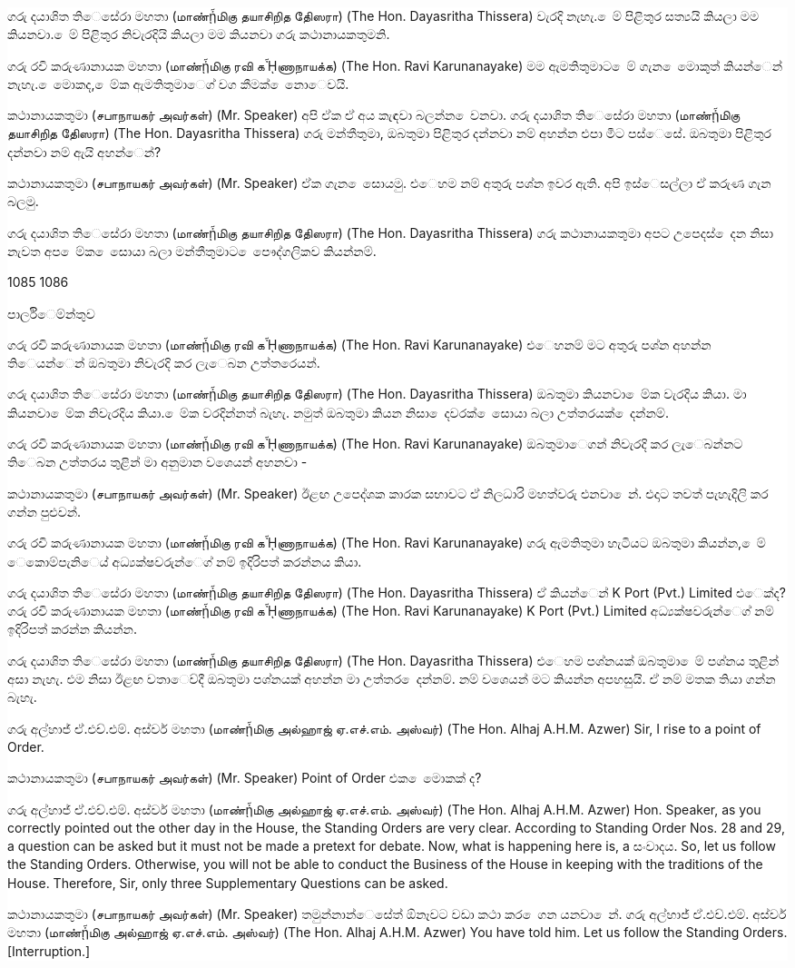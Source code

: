 ගරු දයාශිත තිෙසේරා මහතා (மாண்ᾗமிகு தயாசிறித திேஸரா) (The Hon. Dayasritha Thissera) වැරදි නැහැ. ෙම් පිළිතුර සත්‍යයි කියලා මම කියනවා. ෙම් පිළිතුර නිවැරදියි කියලා මම කියනවා ගරු කථානායකතුමනි.

ගරු රවි කරුණානායක මහතා (மாண்ᾗமிகு ரவி கᾞணாநாயக்க) (The Hon. Ravi Karunanayake) මම ඇමතිතුමාට ෙම් ගැන ෙමොකුත් කියන්ෙන් නැහැ. ෙමොකද, ෙම්ක ඇමතිතුමාෙග් වග කීමක් ෙනොෙවයි.

කථානායකතුමා (சபாநாயகர் அவர்கள்) (Mr. Speaker) අපි ඒක ඒ අය කැඳවා බලන්න ෙවනවා. ගරු දයාශිත තිෙසේරා මහතා (மாண்ᾗமிகு தயாசிறித திேஸரா) (The Hon. Dayasritha Thissera) ගරු මන්තීතුමා, ඔබතුමා පිළිතුර දන්නවා නම් අහන්න එපා මීට පස්ෙසේ. ඔබතුමා පිළිතුර දන්නවා නම් ඇයි අහන්ෙන්?

කථානායකතුමා (சபாநாயகர் அவர்கள்) (Mr. Speaker) ඒක ගැන ෙසොයමු. එෙහම නම් අතුරු පශ්න ඉවර ඇති. අපි ඉස්ෙසල්ලා ඒ කරුණ ගැන බලමු.

ගරු දයාශිත තිෙසේරා මහතා (மாண்ᾗமிகு தயாசிறித திேஸரா) (The Hon. Dayasritha Thissera) ගරු කථානායකතුමා අපට උපෙදස් ෙදන නිසා නැවත අප ෙම්ක ෙසොයා බලා මන්තීතුමාට ෙපෞද්ගලිකව කියන්නම්.

1085 1086

පාර්ලිෙම්න්තුව

ගරු රවි කරුණානායක මහතා (மாண்ᾗமிகு ரவி கᾞணாநாயக்க) (The Hon. Ravi Karunanayake) එෙහනම් මට අතුරු පශ්න අහන්න තිෙයන්ෙන් ඔබතුමා නිවැරදි කර ලැෙබන උත්තරෙයන්.

ගරු දයාශිත තිෙසේරා මහතා (மாண்ᾗமிகு தயாசிறித திேஸரா) (The Hon. Dayasritha Thissera) ඔබතුමා කියනවා ෙම්ක වැරදිය කියා. මා කියනවා ෙම්ක නිවැරදිය කියා. ෙම්ක වරදින්නත් බැහැ. නමුත් ඔබතුමා කියන නිසා ෙදවරක් ෙසොයා බලා උත්තරයක් ෙදන්නම්.

ගරු රවි කරුණානායක මහතා (மாண்ᾗமிகு ரவி கᾞணாநாயக்க) (The Hon. Ravi Karunanayake) ඔබතුමාෙගන් නිවැරදි කර ලැෙබන්නට තිෙබන උත්තරය තුළින් මා අනුමාන වශෙයන් අහනවා -

කථානායකතුමා (சபாநாயகர் அவர்கள்) (Mr. Speaker) ඊළඟ උපෙද්ශක කාරක සභාවට ඒ නිලධාරි මහත්වරු එනවා ෙන්. එදාට තවත් පැහැදිලි කර ගන්න පුළුවන්.

ගරු රවි කරුණානායක මහතා (மாண்ᾗமிகு ரவி கᾞணாநாயக்க) (The Hon. Ravi Karunanayake) ගරු ඇමතිතුමා හැටියට ඔබතුමා කියන්න, ෙම් ෙකොම්පැනිෙය් අධ්‍යක්ෂවරුන්ෙග් නම් ඉදිරිපත් කරන්නය කියා.

ගරු දයාශිත තිෙසේරා මහතා (மாண்ᾗமிகு தயாசிறித திேஸரா) (The Hon. Dayasritha Thissera) ඒ කියන්ෙන් K Port (Pvt.) Limited එෙක්ද? ගරු රවි කරුණානායක මහතා (மாண்ᾗமிகு ரவி கᾞணாநாயக்க) (The Hon. Ravi Karunanayake) K Port (Pvt.) Limited අධ්‍යක්ෂවරුන්ෙග් නම් ඉදිරිපත් කරන්න කියන්න.

ගරු දයාශිත තිෙසේරා මහතා (மாண்ᾗமிகு தயாசிறித திேஸரா) (The Hon. Dayasritha Thissera) එෙහම පශ්නයක් ඔබතුමා ෙම් පශ්නය තුළින් අසා නැහැ. එම නිසා ඊළඟ වතාෙව්දී ඔබතුමා පශ්නයක් අහන්න මා උත්තර ෙදන්නම්. නම් වශෙයන් මට කියන්න අපහසුයි. ඒ නම් මතක තියා ගන්න බැහැ.

ගරු අල්හාජ් ඒ.එච්.එම්. අස්වර් මහතා (மாண்ᾗமிகு அல்ஹாஜ் ஏ.எச்.எம். அஸ்வர்) (The Hon. Alhaj A.H.M. Azwer) Sir, I rise to a point of Order.

කථානායකතුමා (சபாநாயகர் அவர்கள்) (Mr. Speaker) Point of Order එක ෙමොකක් ද?

ගරු අල්හාජ් ඒ.එච්.එම්. අස්වර් මහතා (மாண்ᾗமிகு அல்ஹாஜ் ஏ.எச்.எம். அஸ்வர்) (The Hon. Alhaj A.H.M. Azwer) Hon. Speaker, as you correctly pointed out the other day in the House, the Standing Orders are very clear. According to Standing Order Nos. 28 and 29, a question can be asked but it must not be made a pretext for debate. Now, what is happening here is, a සංවාදය. So, let us follow the Standing Orders. Otherwise, you will not be able to conduct the Business of the House in keeping with the traditions of the House. Therefore, Sir, only three Supplementary Questions can be asked.

කථානායකතුමා (சபாநாயகர் அவர்கள்) (Mr. Speaker) තමුන්නාන්ෙසේත් ඕනෑවට වඩා කථා කර ෙගන යනවා ෙන්. ගරු අල්හාජ් ඒ.එච්.එම්. අස්වර් මහතා (மாண்ᾗமிகு அல்ஹாஜ் ஏ.எச்.எம். அஸ்வர்) (The Hon. Alhaj A.H.M. Azwer) You have told him. Let us follow the Standing Orders. [Interruption.]

